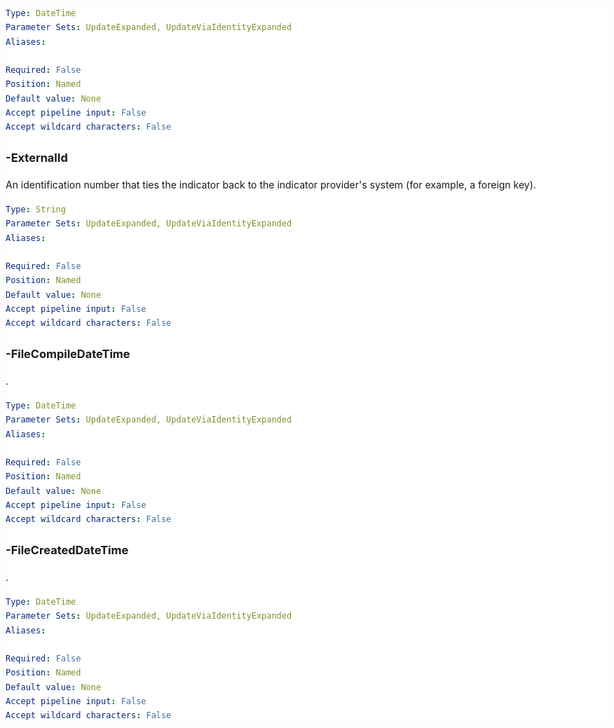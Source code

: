 ```yaml
Type: DateTime
Parameter Sets: UpdateExpanded, UpdateViaIdentityExpanded
Aliases:

Required: False
Position: Named
Default value: None
Accept pipeline input: False
Accept wildcard characters: False
```

### -ExternalId
An identification number that ties the indicator back to the indicator provider's system (for example, a foreign key).

```yaml
Type: String
Parameter Sets: UpdateExpanded, UpdateViaIdentityExpanded
Aliases:

Required: False
Position: Named
Default value: None
Accept pipeline input: False
Accept wildcard characters: False
```

### -FileCompileDateTime
.

```yaml
Type: DateTime
Parameter Sets: UpdateExpanded, UpdateViaIdentityExpanded
Aliases:

Required: False
Position: Named
Default value: None
Accept pipeline input: False
Accept wildcard characters: False
```

### -FileCreatedDateTime
.

```yaml
Type: DateTime
Parameter Sets: UpdateExpanded, UpdateViaIdentityExpanded
Aliases:

Required: False
Position: Named
Default value: None
Accept pipeline input: False
Accept wildcard characters: False
```
